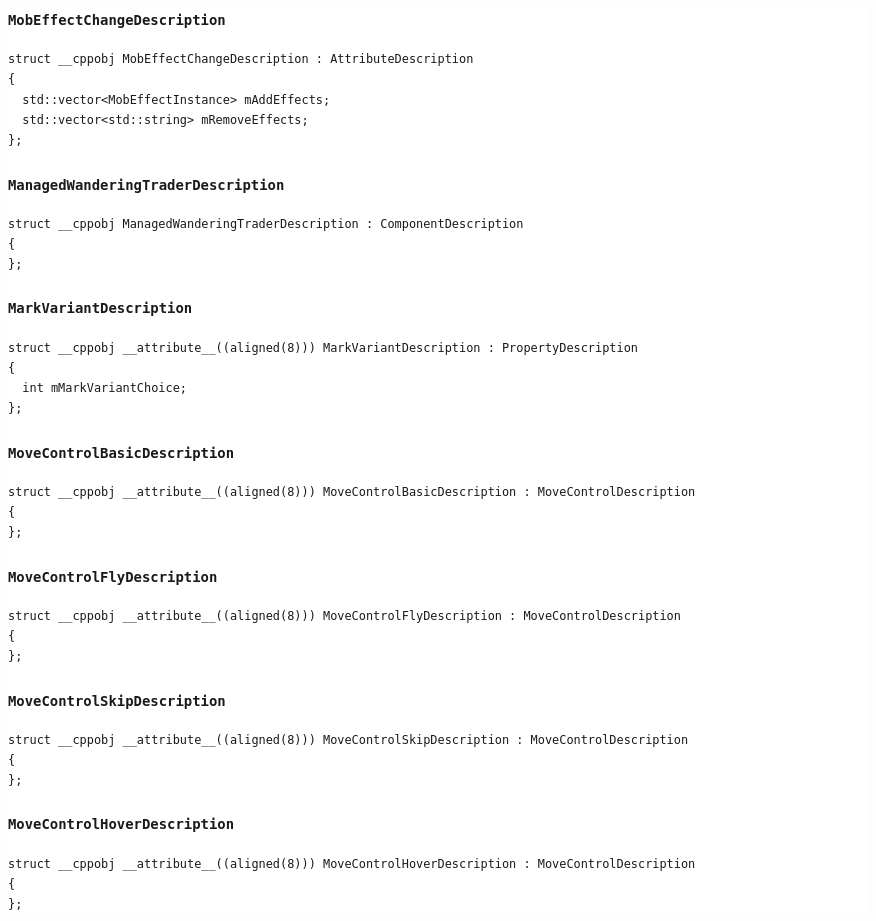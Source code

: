 ### `MobEffectChangeDescription`
```
struct __cppobj MobEffectChangeDescription : AttributeDescription
{
  std::vector<MobEffectInstance> mAddEffects;
  std::vector<std::string> mRemoveEffects;
};

```

### `ManagedWanderingTraderDescription`
```
struct __cppobj ManagedWanderingTraderDescription : ComponentDescription
{
};

```

### `MarkVariantDescription`
```
struct __cppobj __attribute__((aligned(8))) MarkVariantDescription : PropertyDescription
{
  int mMarkVariantChoice;
};

```

### `MoveControlBasicDescription`
```
struct __cppobj __attribute__((aligned(8))) MoveControlBasicDescription : MoveControlDescription
{
};

```

### `MoveControlFlyDescription`
```
struct __cppobj __attribute__((aligned(8))) MoveControlFlyDescription : MoveControlDescription
{
};

```

### `MoveControlSkipDescription`
```
struct __cppobj __attribute__((aligned(8))) MoveControlSkipDescription : MoveControlDescription
{
};

```

### `MoveControlHoverDescription`
```
struct __cppobj __attribute__((aligned(8))) MoveControlHoverDescription : MoveControlDescription
{
};

```
